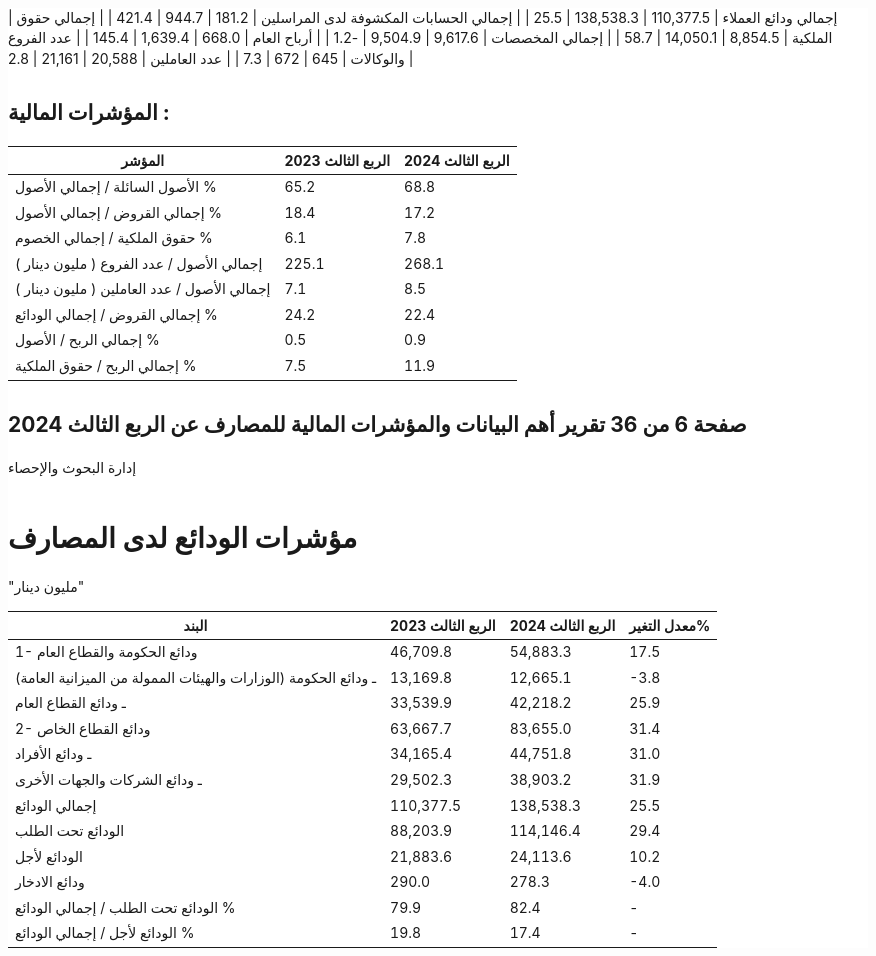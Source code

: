 | إجمالي ودائع العملاء | 110,377.5 | 138,538.3 | 25.5 |
| إجمالي الحسابات المكشوفة لدى المراسلين | 181.2 | 944.7 | 421.4 |
| إجمالي حقوق الملكية | 8,854.5 | 14,050.1 | 58.7 |
| إجمالي المخصصات | 9,617.6 | 9,504.9 | -1.2 |
| أرباح العام | 668.0 | 1,639.4 | 145.4 |
| عدد الفروع والوكالات | 645 | 672 | 7.3 |
| عدد العاملين | 20,588 | 21,161 | 2.8 |

## المؤشرات المالية :

| المؤشر | الربع الثالث 2023 | الربع الثالث 2024 |
|--------|-----------------|-----------------|
| الأصول السائلة / إجمالي الأصول % | 65.2 | 68.8 |
| إجمالي القروض / إجمالي الأصول % | 18.4 | 17.2 |
| حقوق الملكية / إجمالي الخصوم % | 6.1 | 7.8 |
| إجمالي الأصول / عدد الفروع ( مليون دينار ) | 225.1 | 268.1 |
| إجمالي الأصول / عدد العاملين ( مليون دينار ) | 7.1 | 8.5 |
| إجمالي القروض / إجمالي الودائع % | 24.2 | 22.4 |
| إجمالي الربح / الأصول % | 0.5 | 0.9 |
| إجمالي الربح / حقوق الملكية % | 7.5 | 11.9 |

صفحة 6 من 36
تقرير أهم البيانات والمؤشرات المالية للمصارف عن الربع الثالث 2024
---
إدارة البحوث والإحصاء

# مؤشرات الودائع لدى المصارف
"مليون دينار"

| البند | الربع الثالث 2023 | الربع الثالث 2024 | معدل التغير% |
|-------|-------------------|-------------------|--------------|
| 1- ودائع الحكومة والقطاع العام | 46,709.8 | 54,883.3 | 17.5 |
| ـ ودائع الحكومة (الوزارات والهيئات الممولة من الميزانية العامة) | 13,169.8 | 12,665.1 | -3.8 |
| ـ ودائع القطاع العام | 33,539.9 | 42,218.2 | 25.9 |
| 2- ودائع القطاع الخاص | 63,667.7 | 83,655.0 | 31.4 |
| ـ ودائع الأفراد | 34,165.4 | 44,751.8 | 31.0 |
| ـ ودائع الشركات والجهات الأخرى | 29,502.3 | 38,903.2 | 31.9 |
| إجمالي الودائع | 110,377.5 | 138,538.3 | 25.5 |
| الودائع تحت الطلب | 88,203.9 | 114,146.4 | 29.4 |
| الودائع لأجل | 21,883.6 | 24,113.6 | 10.2 |
| ودائع الادخار | 290.0 | 278.3 | -4.0 |
| الودائع تحت الطلب / إجمالي الودائع % | 79.9 | 82.4 | - |
| الودائع لأجل / إجمالي الودائع % | 19.8 | 17.4 | - |